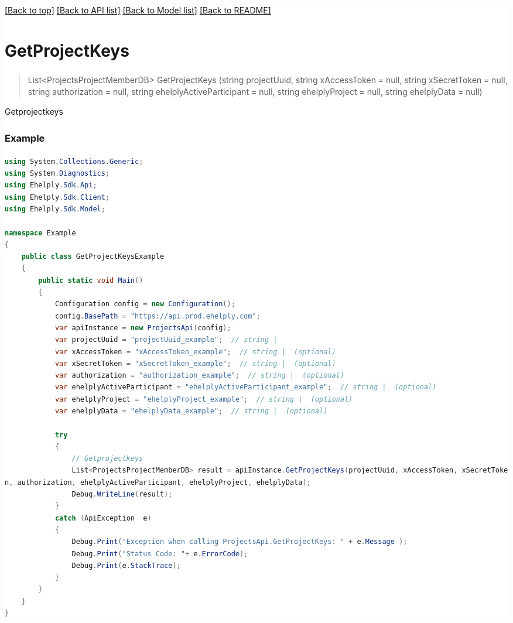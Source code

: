 [[Back to top]](#) [[Back to API list]](../README.md#documentation-for-api-endpoints) [[Back to Model list]](../README.md#documentation-for-models) [[Back to README]](../README.md)

<a name="getprojectkeys"></a>
# **GetProjectKeys**
> List&lt;ProjectsProjectMemberDB&gt; GetProjectKeys (string projectUuid, string xAccessToken = null, string xSecretToken = null, string authorization = null, string ehelplyActiveParticipant = null, string ehelplyProject = null, string ehelplyData = null)

Getprojectkeys

### Example
```csharp
using System.Collections.Generic;
using System.Diagnostics;
using Ehelply.Sdk.Api;
using Ehelply.Sdk.Client;
using Ehelply.Sdk.Model;

namespace Example
{
    public class GetProjectKeysExample
    {
        public static void Main()
        {
            Configuration config = new Configuration();
            config.BasePath = "https://api.prod.ehelply.com";
            var apiInstance = new ProjectsApi(config);
            var projectUuid = "projectUuid_example";  // string | 
            var xAccessToken = "xAccessToken_example";  // string |  (optional) 
            var xSecretToken = "xSecretToken_example";  // string |  (optional) 
            var authorization = "authorization_example";  // string |  (optional) 
            var ehelplyActiveParticipant = "ehelplyActiveParticipant_example";  // string |  (optional) 
            var ehelplyProject = "ehelplyProject_example";  // string |  (optional) 
            var ehelplyData = "ehelplyData_example";  // string |  (optional) 

            try
            {
                // Getprojectkeys
                List<ProjectsProjectMemberDB> result = apiInstance.GetProjectKeys(projectUuid, xAccessToken, xSecretToken, authorization, ehelplyActiveParticipant, ehelplyProject, ehelplyData);
                Debug.WriteLine(result);
            }
            catch (ApiException  e)
            {
                Debug.Print("Exception when calling ProjectsApi.GetProjectKeys: " + e.Message );
                Debug.Print("Status Code: "+ e.ErrorCode);
                Debug.Print(e.StackTrace);
            }
        }
    }
}
```
